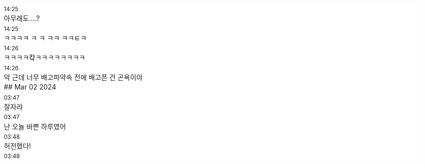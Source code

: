 <div class="message" markdown="1">
<div class="message-date" markdown="1">
<small>14:25</small>
</div>
<div markdown="1">
아무래도....?
</div>
</div>
<div class="message" markdown="1">
<div class="message-date" markdown="1">
<small>14:25</small>
</div>
<div markdown="1">
ㅋㅋㅋㅋ ㅋ ㅋ  ㅋㅋ ㅋㅋㅌㅋ
</div>
</div>
<div class="message" markdown="1">
<div class="message-date" markdown="1">
<small>14:26</small>
</div>
<div markdown="1">
ㅋㅋㅋㅋ컄ㅋㅋㅋㅋㅋㅋㅋㅋ
</div>
</div>
<div class="message" markdown="1">
<div class="message-date" markdown="1">
<small>14:26</small>
</div>
<div class="no-flex" markdown="1">
악 근데 너무 배고파약속 전에 배고픈 건 곤욕이야
</div>
</div>
## Mar 02 2024

<div class="message" markdown="1">
<div class="message-date" markdown="1">
<small>03:47</small>
</div>
<div markdown="1">
잘자랴
</div>
</div>
<div class="message" markdown="1">
<div class="message-date" markdown="1">
<small>03:47</small>
</div>
<div markdown="1">
난 오늘 바쁜 하루였어
</div>
</div>
<div class="message" markdown="1">
<div class="message-date" markdown="1">
<small>03:48</small>
</div>
<div markdown="1">
허전했다!
</div>
</div>
<div class="message" markdown="1">
<div class="message-date" markdown="1">
<small>03:48</small>
</div>
<div markdown="1">